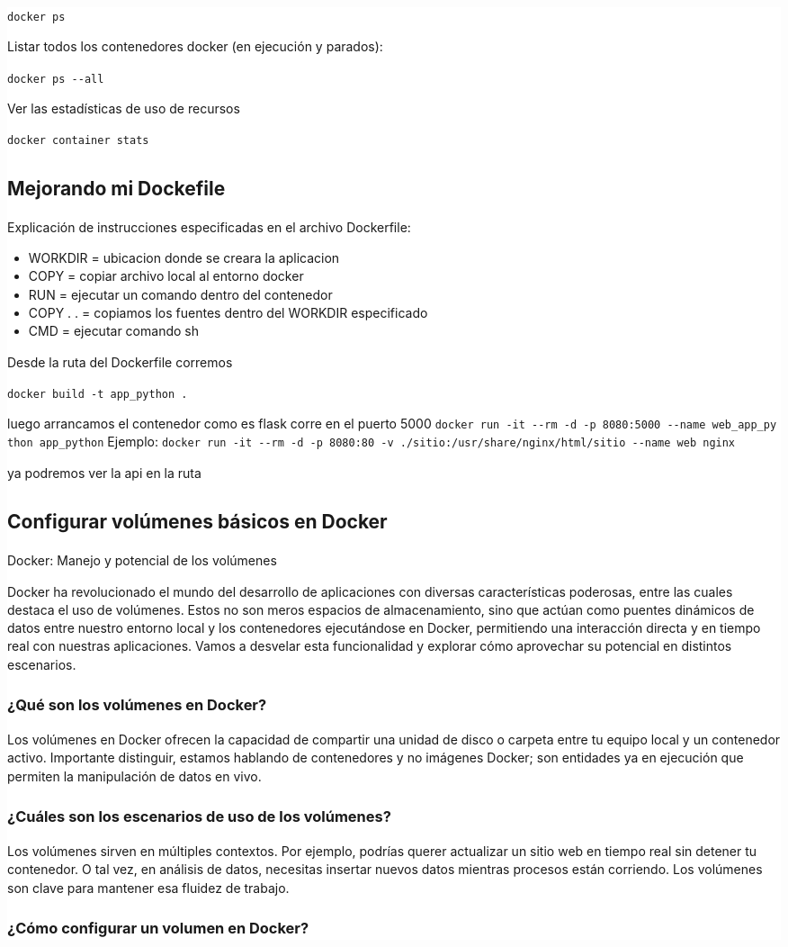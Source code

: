 `docker ps`

Listar todos los contenedores docker (en ejecución y parados):

`docker ps --all`

Ver las estadísticas de uso de recursos

`docker container stats`

## Mejorando mi Dockefile

Explicación de instrucciones especificadas en el archivo Dockerfile:

- WORKDIR = ubicacion donde se creara la aplicacion
- COPY = copiar archivo local al entorno docker
- RUN = ejecutar un comando dentro del contenedor
- COPY . . = copiamos los fuentes dentro del WORKDIR especificado
- CMD = ejecutar comando sh

Desde la ruta del Dockerfile corremos

`docker build -t app_python .`

luego arrancamos el contenedor como es flask corre en el puerto 5000 `docker run -it --rm -d -p 8080:5000 --name web_app_python app_python`
Ejemplo: `docker run -it --rm -d -p 8080:80 -v ./sitio:/usr/share/nginx/html/sitio --name web nginx`

ya podremos ver la api en la ruta

## Configurar volúmenes básicos en Docker

Docker: Manejo y potencial de los volúmenes

Docker ha revolucionado el mundo del desarrollo de aplicaciones con diversas características poderosas, entre las cuales destaca el uso de volúmenes. Estos no son meros espacios de almacenamiento, sino que actúan como puentes dinámicos de datos entre nuestro entorno local y los contenedores ejecutándose en Docker, permitiendo una interacción directa y en tiempo real con nuestras aplicaciones. Vamos a desvelar esta funcionalidad y explorar cómo aprovechar su potencial en distintos escenarios.

### ¿Qué son los volúmenes en Docker?

Los volúmenes en Docker ofrecen la capacidad de compartir una unidad de disco o carpeta entre tu equipo local y un contenedor activo. Importante distinguir, estamos hablando de contenedores y no imágenes Docker; son entidades ya en ejecución que permiten la manipulación de datos en vivo.

### ¿Cuáles son los escenarios de uso de los volúmenes?

Los volúmenes sirven en múltiples contextos. Por ejemplo, podrías querer actualizar un sitio web en tiempo real sin detener tu contenedor. O tal vez, en análisis de datos, necesitas insertar nuevos datos mientras procesos están corriendo. Los volúmenes son clave para mantener esa fluidez de trabajo.

### ¿Cómo configurar un volumen en Docker?

